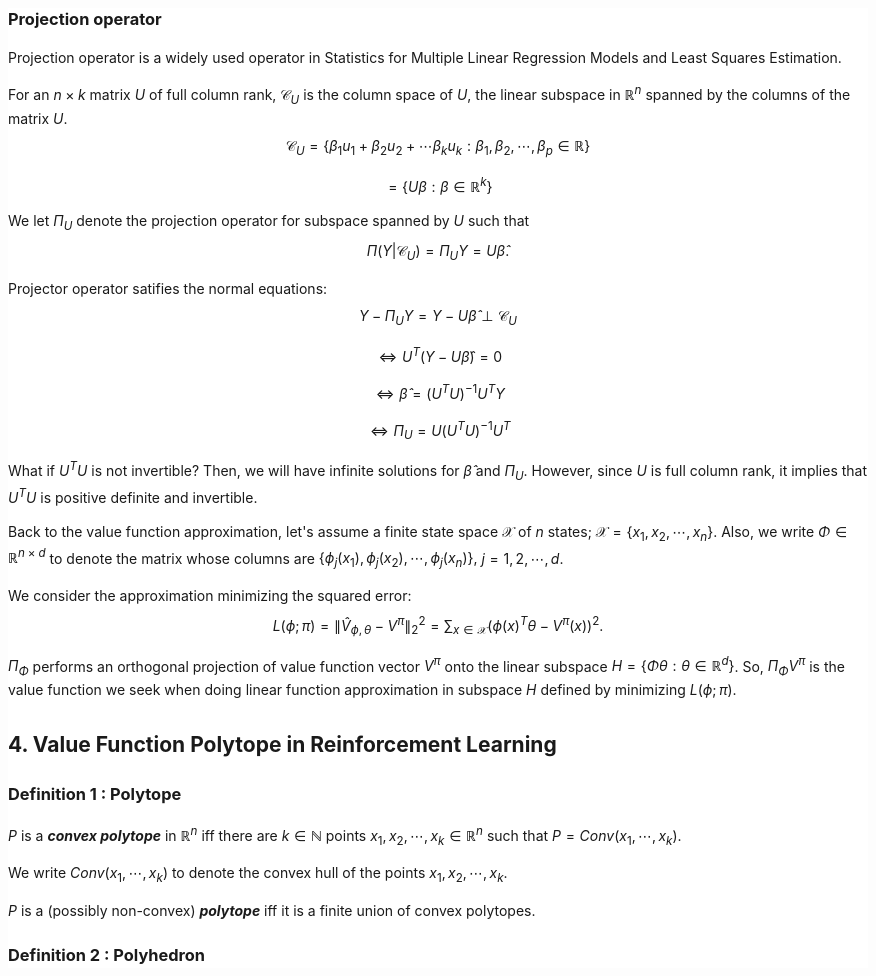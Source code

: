 ### Projection operator

Projection operator is a widely used operator in Statistics for Multiple Linear Regression Models and Least Squares Estimation.

For an $n\times k$ matrix $U$ of full column rank, $\mathcal{C}_U$ is the column space of $U$, the linear subspace in $\mathbb{R}^n$ spanned by the columns of the matrix $U$.
$$\mathcal{C}_U=\left \{ \beta_1u_1+\beta_2u_2+\cdots \beta_ku_k:\beta_1,\beta_2,\cdots,\beta_p \in \mathbb{R} \right \}$$

$$=\left \{ U{\beta}:\beta\in \mathbb{R}^k \right \}$$

 We let $\Pi_U$ denote the projection operator for subspace spanned by $U$ such that $$\Pi(Y|\mathcal{C}_U)=\Pi_UY=U\hat{\beta}.$$
 
 Projector operator satifies the normal equations:
$$Y-\Pi_UY=Y-U\hat{\beta}\perp\mathcal{C}_U$$

$$\Leftrightarrow U^T(Y-U\hat{\beta})=0 $$

$$\Leftrightarrow \hat{\beta}=(U^TU)^{-1}U^TY$$

$$\Leftrightarrow\Pi_U=U(U^TU)^{-1}U^T$$

What if $U^TU$ is not invertible? Then, we will have infinite solutions for $\hat{\beta}$ and $\Pi_U$. However, since $U$ is full column rank, it implies that $U^TU$ is positive definite and invertible.

Back to the value function approximation, let's assume a finite state space $\mathcal{X}$ of $n$ states; $\mathcal{X}= \left \{x_1, x_2, \cdots,x_n \right\}$. Also, we write $\Phi\in\mathbb{R}^{n\times d}$ to denote the matrix whose columns are $\left \{ \phi_j(x_1),\phi_j(x_2),\cdots,\phi_j(x_n)\right \},$ $j=1,2,\cdots,d$.

We consider the approximation minimizing the squared error:
$$L(\phi; \pi)=\left \| \hat{V}_{\phi,\theta}-V^\pi \right \|_{2}^{2}=\sum_{x\in \mathcal{X}}(\phi(x)^T\theta-V^\pi(x))^2.$$

$\Pi_\Phi$ performs an orthogonal projection of value function vector $V^\pi$ onto the linear subspace $H=\left \{ \Phi\theta: \theta \in \mathbb{R}^d\right \}$. So, $\Pi_\Phi V^\pi$ is the value function we seek when doing linear function approximation in subspace $H$ defined by minimizing $L(\phi;\pi)$.


## 4. <a name="polytope">Value Function Polytope in Reinforcement Learning</a>


### Definition 1 : Polytope

$P$ is a ***convex polytope*** in $\mathbb{R}^n$ iff there are $k \in \mathbb{N}$ points $x_1, x_2, \cdots, x_k ∈ \mathbb{R}^n$ such that $P = Conv(x_1, \cdots , x_k)$.

We write $Conv(x_1, \cdots , x_k)$ to denote the convex hull of the points $x_1, x_2, \cdots, x_k$.

$P$ is a  (possibly non-convex) ***polytope*** iff it is a finite union of convex polytopes.

### Definition 2 : Polyhedron
